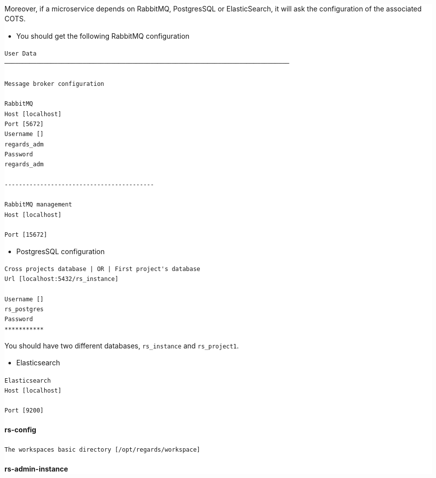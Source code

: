 Moreover, if a microservice depends on RabbitMQ, PostgresSQL or ElasticSearch, it will ask the configuration of the associated COTS.

- You should get the following RabbitMQ configuration

```txt
User Data
────────────────────────────────────────────────────────────────────────────────

Message broker configuration

RabbitMQ
Host [localhost]
Port [5672]
Username []
regards_adm
Password
regards_adm

------------------------------------------

RabbitMQ management
Host [localhost]

Port [15672]
```

- PostgresSQL configuration

```txt
Cross projects database | OR | First project's database
Url [localhost:5432/rs_instance]

Username []
rs_postgres
Password
***********
```

You should have two different databases, `rs_instance` and `rs_project1`.

- Elasticsearch

```txt
Elasticsearch
Host [localhost]

Port [9200]
```

#### rs-config

```txt
The workspaces basic directory [/opt/regards/workspace]
```

#### rs-admin-instance
